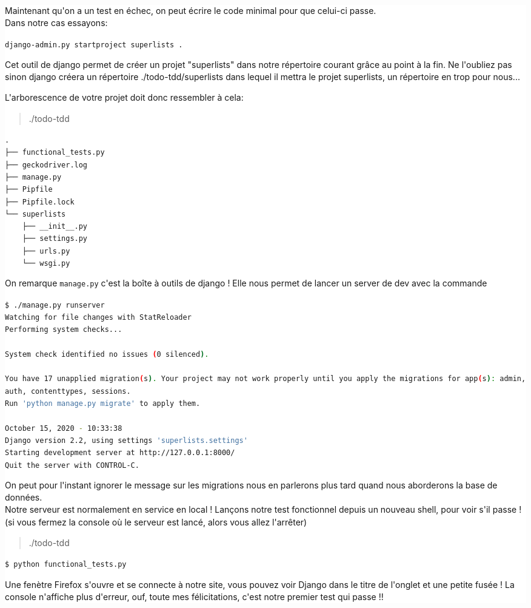 Maintenant qu'on a un test en échec, on peut écrire le code minimal pour que celui-ci passe.  
Dans notre cas essayons:
```bash
django-admin.py startproject superlists .
```
Cet outil de django permet de créer un projet "superlists" dans notre répertoire courant grâce au point à la fin. Ne l'oubliez pas sinon django créera un répertoire ./todo-tdd/superlists dans lequel il mettra le projet superlists, un répertoire en trop pour nous...

L'arborescence de votre projet doit donc ressembler à cela:  
> ./todo-tdd
```
.
├── functional_tests.py
├── geckodriver.log
├── manage.py
├── Pipfile
├── Pipfile.lock
└── superlists
    ├── __init__.py
    ├── settings.py
    ├── urls.py
    └── wsgi.py
```
On remarque ```manage.py``` c'est la boîte à outils de django ! Elle nous permet de lancer un server de dev avec la commande 

```bash
$ ./manage.py runserver
Watching for file changes with StatReloader
Performing system checks...

System check identified no issues (0 silenced).

You have 17 unapplied migration(s). Your project may not work properly until you apply the migrations for app(s): admin, auth, contenttypes, sessions.
Run 'python manage.py migrate' to apply them.

October 15, 2020 - 10:33:38
Django version 2.2, using settings 'superlists.settings'
Starting development server at http://127.0.0.1:8000/
Quit the server with CONTROL-C.
```

On peut pour l'instant ignorer le message sur les migrations nous en parlerons plus tard quand nous aborderons la base de données.  
Notre serveur est normalement en service en local ! Lançons notre test fonctionnel depuis un nouveau shell, pour voir s'il passe ! (si vous fermez la console où le serveur est lancé, alors vous allez l'arrêter)
>./todo-tdd
```bash
$ python functional_tests.py
``` 
Une fenètre Firefox s'ouvre et se connecte à notre site, vous pouvez voir Django dans le titre de l'onglet et une petite fusée ! La console n'affiche plus d'erreur, ouf, toute mes félicitations, c'est notre premier test qui passe !!  
